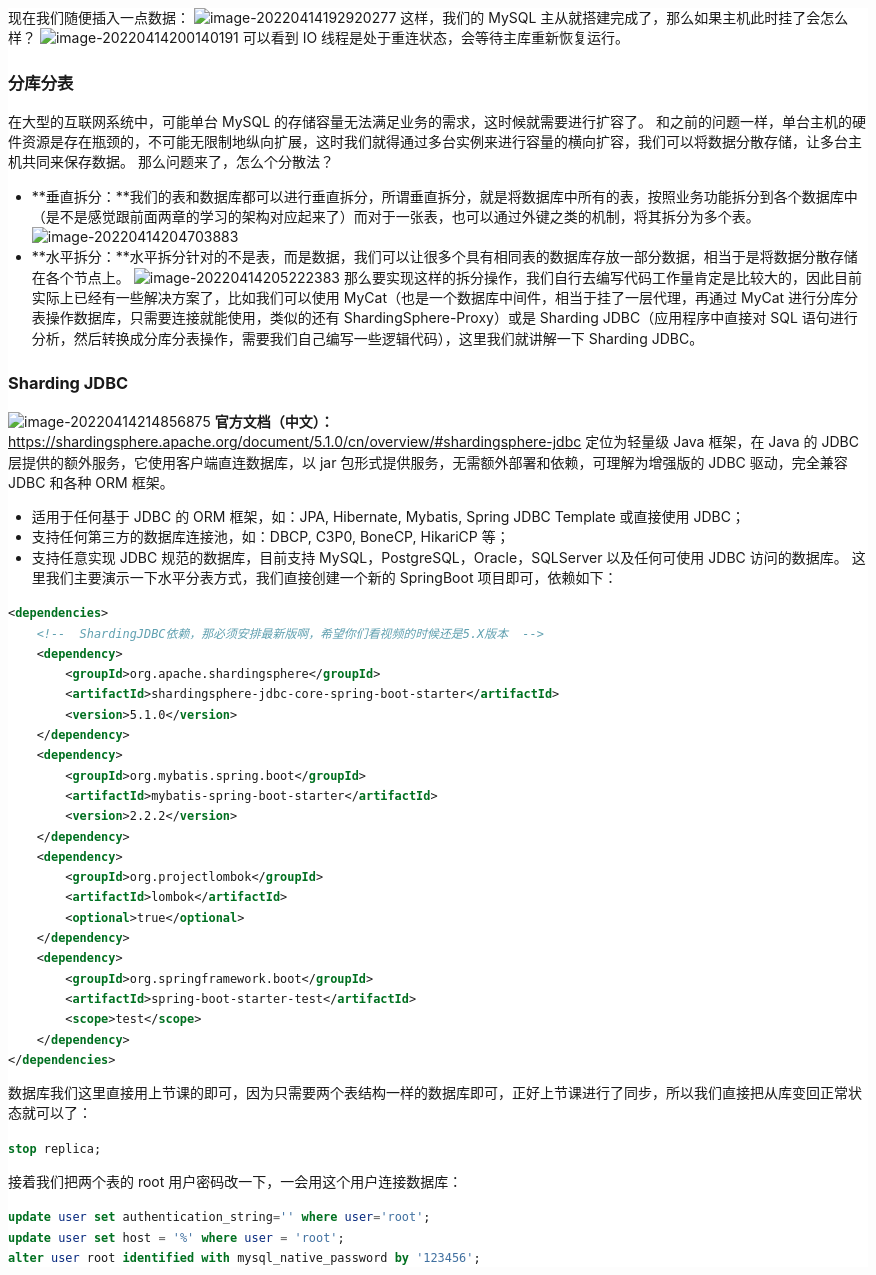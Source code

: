 现在我们随便插入一点数据：
![image-20220414192920277](https://s2.loli.net/2023/03/07/9pqBFXiLhTPc2xO.jpg)
这样，我们的 MySQL 主从就搭建完成了，那么如果主机此时挂了会怎么样？
![image-20220414200140191](https://s2.loli.net/2023/03/07/s1Q5xt32r6dv9UJ.jpg)
可以看到 IO 线程是处于重连状态，会等待主库重新恢复运行。
### 分库分表
在大型的互联网系统中，可能单台 MySQL 的存储容量无法满足业务的需求，这时候就需要进行扩容了。
和之前的问题一样，单台主机的硬件资源是存在瓶颈的，不可能无限制地纵向扩展，这时我们就得通过多台实例来进行容量的横向扩容，我们可以将数据分散存储，让多台主机共同来保存数据。
那么问题来了，怎么个分散法？
* **垂直拆分：**我们的表和数据库都可以进行垂直拆分，所谓垂直拆分，就是将数据库中所有的表，按照业务功能拆分到各个数据库中（是不是感觉跟前面两章的学习的架构对应起来了）而对于一张表，也可以通过外键之类的机制，将其拆分为多个表。
  ![image-20220414204703883](https://s2.loli.net/2023/03/07/mnJO4hBwDAkRcMi.jpg)
* **水平拆分：**水平拆分针对的不是表，而是数据，我们可以让很多个具有相同表的数据库存放一部分数据，相当于是将数据分散存储在各个节点上。
  ![image-20220414205222383](https://s2.loli.net/2023/03/07/AdS5hrH2O1l8iqv.jpg)
那么要实现这样的拆分操作，我们自行去编写代码工作量肯定是比较大的，因此目前实际上已经有一些解决方案了，比如我们可以使用 MyCat（也是一个数据库中间件，相当于挂了一层代理，再通过 MyCat 进行分库分表操作数据库，只需要连接就能使用，类似的还有 ShardingSphere-Proxy）或是 Sharding JDBC（应用程序中直接对 SQL 语句进行分析，然后转换成分库分表操作，需要我们自己编写一些逻辑代码），这里我们就讲解一下 Sharding JDBC。
### Sharding JDBC
![image-20220414214856875](https://s2.loli.net/2023/03/07/HTlcExgCfZvG9MP.jpg)
**官方文档（中文）：** https://shardingsphere.apache.org/document/5.1.0/cn/overview/#shardingsphere-jdbc
定位为轻量级 Java 框架，在 Java 的 JDBC 层提供的额外服务，它使用客户端直连数据库，以 jar 包形式提供服务，无需额外部署和依赖，可理解为增强版的 JDBC 驱动，完全兼容 JDBC 和各种 ORM 框架。
- 适用于任何基于 JDBC 的 ORM 框架，如：JPA, Hibernate, Mybatis, Spring JDBC Template 或直接使用 JDBC；
- 支持任何第三方的数据库连接池，如：DBCP, C3P0, BoneCP, HikariCP 等；
- 支持任意实现 JDBC 规范的数据库，目前支持 MySQL，PostgreSQL，Oracle，SQLServer 以及任何可使用 JDBC 访问的数据库。
这里我们主要演示一下水平分表方式，我们直接创建一个新的 SpringBoot 项目即可，依赖如下：
```xml
<dependencies>
  	<!--  ShardingJDBC依赖，那必须安排最新版啊，希望你们看视频的时候还是5.X版本  -->
    <dependency>
        <groupId>org.apache.shardingsphere</groupId>
        <artifactId>shardingsphere-jdbc-core-spring-boot-starter</artifactId>
        <version>5.1.0</version>
    </dependency>
    <dependency>
        <groupId>org.mybatis.spring.boot</groupId>
        <artifactId>mybatis-spring-boot-starter</artifactId>
        <version>2.2.2</version>
    </dependency>
    <dependency>
        <groupId>org.projectlombok</groupId>
        <artifactId>lombok</artifactId>
        <optional>true</optional>
    </dependency>
    <dependency>
        <groupId>org.springframework.boot</groupId>
        <artifactId>spring-boot-starter-test</artifactId>
        <scope>test</scope>
    </dependency>
</dependencies>
```
数据库我们这里直接用上节课的即可，因为只需要两个表结构一样的数据库即可，正好上节课进行了同步，所以我们直接把从库变回正常状态就可以了：
```sql
stop replica;
```
接着我们把两个表的 root 用户密码改一下，一会用这个用户连接数据库：
```sql
update user set authentication_string='' where user='root';
update user set host = '%' where user = 'root';
alter user root identified with mysql_native_password by '123456';
```
